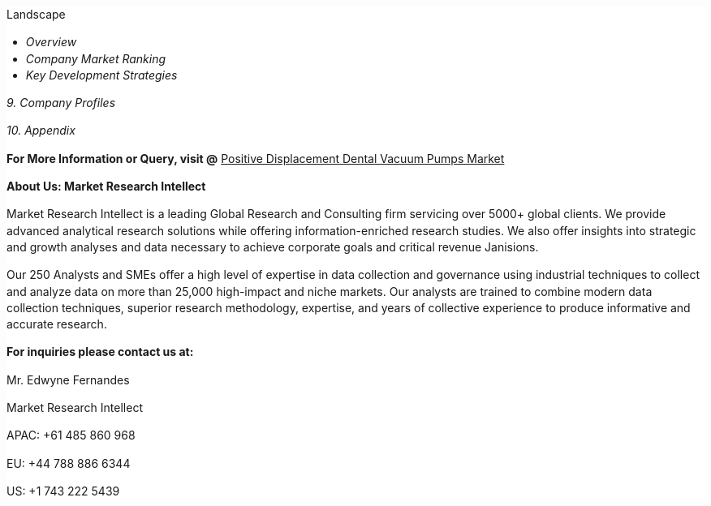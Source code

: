 Landscape</span></em></p><ul><li><em><span class="">Overview</span></em></li><li><em><span class="">Company Market Ranking</span></em></li><li><em><span class="">Key Development Strategies</span></em></li></ul><p><em><span class="font-[700]">9. Company Profiles</span></em></p><p><em><span class="font-[700]">10. Appendix</span></em></p><p><span class="font-[700]"><strong>For More Information or Query, visit&nbsp;@</strong>&nbsp;</span><span class="font-[700]"><a href="https://www.marketresearchintellect.com/product/global-positive-displacement-dental-vacuum-pumps-market-size-and-forecast/?utm_source=Linkedin&utm_medium=867" target="_blank" data-tracking-control-name="article-ssr-frontend-pulse_little-text-block" data-tracking-will-navigate="" data-test-link="">Positive Displacement Dental Vacuum Pumps Market</a></span></p><p><strong><span class="font-[700]">About Us: Market Research Intellect</span></strong></p><p><span class="">Market Research Intellect is a leading Global Research and Consulting firm servicing over 5000+ global clients. We provide advanced analytical research solutions while offering information-enriched research studies.&nbsp;</span>We also offer insights into strategic and growth analyses and data necessary to achieve corporate goals and critical revenue Janisions.</p><p><span class="">Our 250 Analysts and SMEs offer a high level of expertise in data collection and governance using industrial techniques to collect and analyze data on more than 25,000 high-impact and niche markets. Our analysts are trained to combine modern data collection techniques, superior research methodology, expertise, and years of collective experience to produce informative and accurate research.</span></p><p><strong>For inquiries please contact us at:</strong></p><p>Mr. Edwyne Fernandes</p><p>Market Research Intellect</p><p>APAC: +61 485 860 968</p><p>EU: +44 788 886 6344</p><p>US: +1 743 222 5439</p>